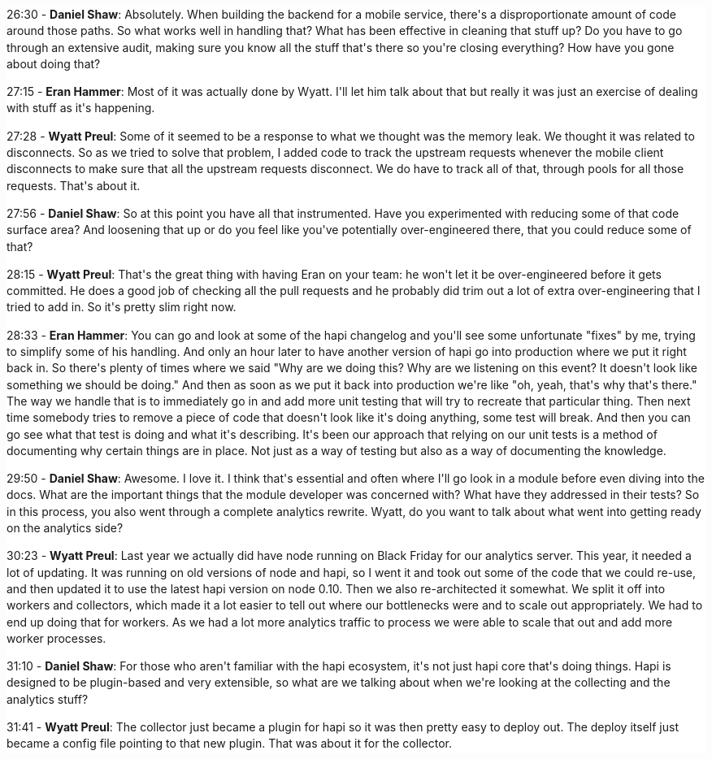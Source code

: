 26:30 - **Daniel Shaw**: Absolutely. When building the backend for a mobile service, there's a disproportionate amount of code around those paths. So what works well in handling that? What has been effective in cleaning that stuff up? Do you have to go through an extensive audit, making sure you know all the stuff that's there so you're closing everything? How have you gone about doing that?

27:15 - **Eran Hammer**: Most of it was actually done by Wyatt. I'll let him talk about that but really it was just an exercise of dealing with stuff as it's happening. 

27:28 - **Wyatt Preul**: Some of it seemed to be a response to what we thought was the memory leak. We thought it was related to disconnects. So as we tried to solve that problem, I added code to track the upstream requests whenever the mobile client disconnects to make sure that all the upstream requests disconnect. We do have to track all of that, through pools for all those requests. That's about it. 

27:56 - **Daniel Shaw**: So at this point you have all that instrumented. Have you experimented with reducing some of that code surface area? And loosening that up or do you feel like you've potentially over-engineered there, that you could reduce some of that?

28:15 - **Wyatt Preul**: That's the great thing with having Eran on your team: he won't let it be over-engineered before it gets committed. He does a good job of checking all the pull requests and he probably did trim out a lot of extra over-engineering that I tried to add in. So it's pretty slim right now. 

28:33 - **Eran Hammer**: You can go and look at some of the hapi changelog and you'll see some unfortunate "fixes" by me, trying to simplify some of his handling. And only an hour later to have another version of hapi go into production where we put it right back in. So there's plenty of times where we said "Why are we doing this? Why are we listening on this event? It doesn't look like something we should be doing." And then as soon as we put it back into production we're like "oh, yeah, that's why that's there." The way we handle that is to immediately go in and add more unit testing that will try to recreate that particular thing. Then next time somebody tries to remove a piece of code that doesn't look like it's doing anything, some test will break. And then you can go see what that test is doing and what it's describing. It's been our approach that relying on our unit tests is a method of documenting why certain things are in place. Not just as a way of testing but also as a way of documenting the knowledge.

29:50 - **Daniel Shaw**: Awesome. I love it. I think that's essential and often where I'll go look in a module before even diving into the docs. What are the important things that the module developer was concerned with? What have they addressed in their tests? So in this process, you also went through a complete analytics rewrite. Wyatt, do you want to talk about what went into getting ready on the analytics side?

30:23 - **Wyatt Preul**: Last year we actually did have node running on Black Friday for our analytics server. This year, it needed a lot of updating. It was running on old versions of node and hapi, so I went it and took out some of the code that we could re-use, and then updated it to use the latest hapi version on node 0.10. Then we also re-architected it somewhat. We split it off into workers and collectors, which made it a lot easier to tell out where our bottlenecks were and to scale out appropriately. We had to end up doing that for workers. As we had a lot more analytics traffic to process we were able to scale that out and add more worker processes.

31:10 - **Daniel Shaw**: For those who aren't familiar with the hapi ecosystem, it's not just hapi core that's doing things. Hapi is designed to be plugin-based and very extensible, so what are we talking about when we're looking at the collecting and the analytics stuff? 

31:41 - **Wyatt Preul**: The collector just became a plugin for hapi so it was then pretty easy to deploy out. The deploy itself just became a config file pointing to that new plugin. That was about it for the collector.
